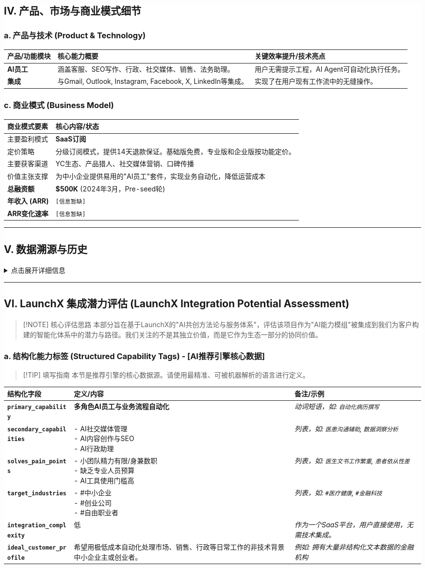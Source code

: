 
## IV. 产品、市场与商业模式细节

### a. 产品与技术 (Product & Technology)
| 产品/功能模块 | 核心能力概要 | 关键效率提升/技术亮点 |
| :--- | :--- | :--- |
| **AI员工** | 涵盖客服、SEO写作、行政、社交媒体、销售、法务助理。 | 用户无需提示工程，AI Agent可自动化执行任务。 |
| **集成** | 与Gmail, Outlook, Instagram, Facebook, X, LinkedIn等集成。 | 实现了在用户现有工作流中的无缝操作。 |

### c. 商业模式 (Business Model)
| 商业模式要素 | 核心内容/状态 |
| :--- | :--- |
| 主要盈利模式 | **SaaS订阅** |
| 定价策略 | 分级订阅模式，提供14天退款保证。基础版免费，专业版和企业版按功能定价。 |
| 主要获客渠道 | YC生态、产品猎人、社交媒体营销、口碑传播 |
| 价值主张支撑 | 为中小企业提供易用的"AI员工"套件，实现业务自动化，降低运营成本 |
| **总融资额** | **$500K** (2024年3月，Pre-seed轮) |
| **年收入 (ARR)** | `[信息暂缺]` |
| **ARR变化速率** | `[信息暂缺]` |

---

## V. 数据溯源与历史
<details><summary>点击展开详细信息</summary></details>

---

## VI. LaunchX 集成潜力评估 (LaunchX Integration Potential Assessment)

> [!NOTE] 核心评估思路
> 本部分旨在基于LaunchX的"AI共创方法论与服务体系"，评估该项目作为"AI能力模组"被集成到我们为客户构建的智能化体系中的潜力与路径。我们关注的不是其独立价值，而是它作为生态一部分的协同价值。

### a. 结构化能力标签 (Structured Capability Tags) - [AI推荐引擎核心数据]

> [!TIP] 填写指南
> 本节是推荐引擎的核心数据源。请使用最精准、可被机器解析的语言进行定义。

| 结构化字段 | 定义/内容 | 备注/示例 |
| :--- | :--- | :--- |
| **`primary_capability`** | **多角色AI员工与业务流程自动化** | *动词短语，如: `自动化病历撰写`* |
| **`secondary_capabilities`** | - AI社交媒体管理<br>- AI内容创作与SEO<br>- AI行政助理 | *列表，如: `医患沟通辅助`, `数据洞察分析`* |
| **`solves_pain_points`** | - 小团队精力有限/身兼数职<br>- 缺乏专业人员预算<br>- AI工具使用门槛高 | *列表，如: `医生文书工作繁重`, `患者依从性差`* |
| **`target_industries`** | - #中小企业<br>- #创业公司<br>- #自由职业者 | *列表，如: `#医疗健康`, `#金融科技`* |
| **`integration_complexity`** | 低 | *作为一个SaaS平台，用户直接使用，无需技术集成。* |
| **`ideal_customer_profile`** | 希望用极低成本自动化处理市场、销售、行政等日常工作的非技术背景中小企业主或创业者。 | *例如: 拥有大量非结构化文本数据的金融机构* |
